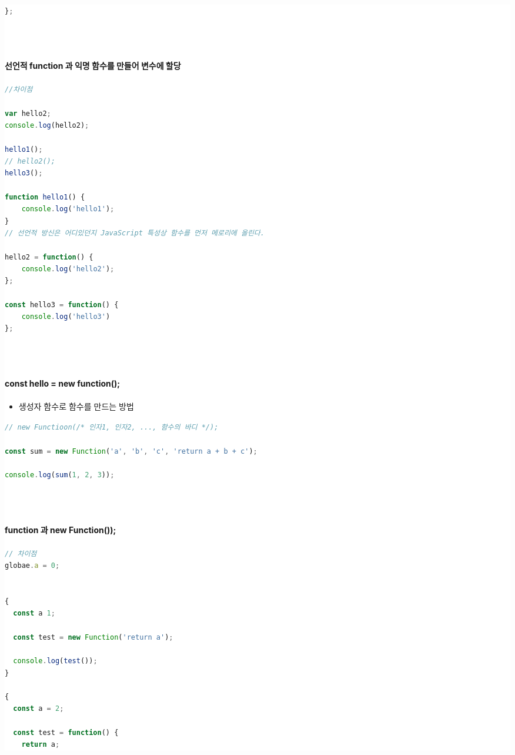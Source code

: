 ```JavaScript
};
```
<br>
<br>
<h4>선언적 function 과 익명 함수를 만들어 변수에 할당</h4>

```JavaScript
//차이점

var hello2;
console.log(hello2);

hello1();
// hello2();
hello3();

function hello1() {
    console.log('hello1');
} 
// 선언적 방신은 어디있던지 JavaScript 특성상 함수를 먼저 메로리에 올린다.

hello2 = function() {
    console.log('hello2');
};

const hello3 = function() {
    console.log('hello3')
};
```
<br>
<br>
<h4>const hello = new function();</h4>
<ul>
<li>생성자 함수로 함수를 만드는 방법</li>
</ul>

```JavaScript
// new Functioon(/* 인자1, 인자2, ..., 함수의 바디 */);

const sum = new Function('a', 'b', 'c', 'return a + b + c');

console.log(sum(1, 2, 3));
```
<br>
<br>
<h4>function 과 new Function());</h4>

```JavaScript
// 차이점
globae.a = 0;


{
  const a 1;

  const test = new Function('return a');

  console.log(test());
}

{
  const a = 2;

  const test = function() {
    return a;
```
